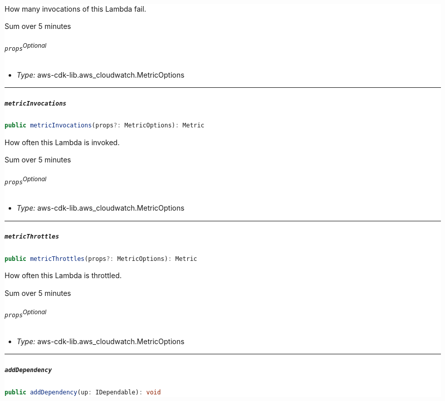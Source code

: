 How many invocations of this Lambda fail.

Sum over 5 minutes

###### `props`<sup>Optional</sup> <a name="props" id="@kikoda/cdk-constructs.TypescriptSingletonFunction.metricErrors.parameter.props"></a>

- *Type:* aws-cdk-lib.aws_cloudwatch.MetricOptions

---

##### `metricInvocations` <a name="metricInvocations" id="@kikoda/cdk-constructs.TypescriptSingletonFunction.metricInvocations"></a>

```typescript
public metricInvocations(props?: MetricOptions): Metric
```

How often this Lambda is invoked.

Sum over 5 minutes

###### `props`<sup>Optional</sup> <a name="props" id="@kikoda/cdk-constructs.TypescriptSingletonFunction.metricInvocations.parameter.props"></a>

- *Type:* aws-cdk-lib.aws_cloudwatch.MetricOptions

---

##### `metricThrottles` <a name="metricThrottles" id="@kikoda/cdk-constructs.TypescriptSingletonFunction.metricThrottles"></a>

```typescript
public metricThrottles(props?: MetricOptions): Metric
```

How often this Lambda is throttled.

Sum over 5 minutes

###### `props`<sup>Optional</sup> <a name="props" id="@kikoda/cdk-constructs.TypescriptSingletonFunction.metricThrottles.parameter.props"></a>

- *Type:* aws-cdk-lib.aws_cloudwatch.MetricOptions

---

##### `addDependency` <a name="addDependency" id="@kikoda/cdk-constructs.TypescriptSingletonFunction.addDependency"></a>

```typescript
public addDependency(up: IDependable): void
```
